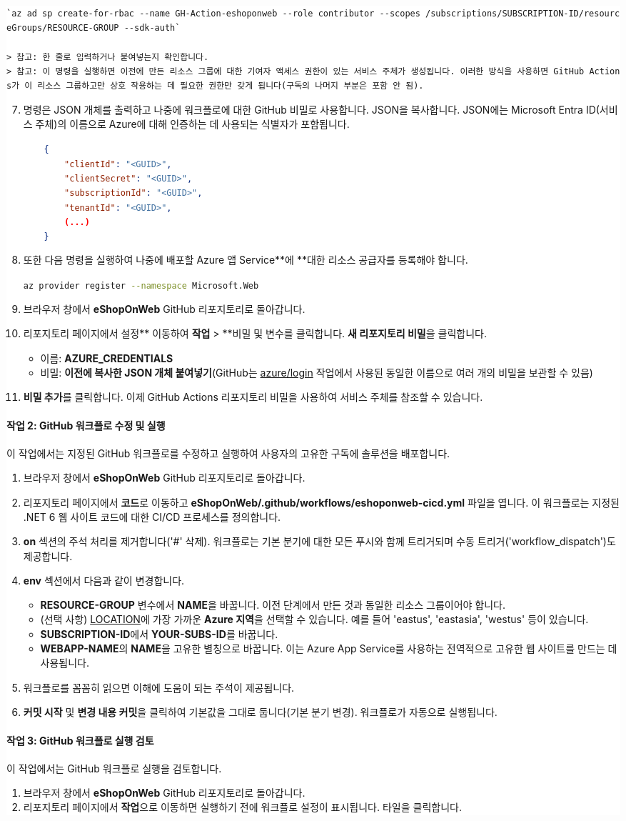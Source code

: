     `az ad sp create-for-rbac --name GH-Action-eshoponweb --role contributor --scopes /subscriptions/SUBSCRIPTION-ID/resourceGroups/RESOURCE-GROUP --sdk-auth`

    > 참고: 한 줄로 입력하거나 붙여넣는지 확인합니다.
    > 참고: 이 명령을 실행하면 이전에 만든 리소스 그룹에 대한 기여자 액세스 권한이 있는 서비스 주체가 생성됩니다. 이러한 방식을 사용하면 GitHub Actions가 이 리소스 그룹하고만 상호 작용하는 데 필요한 권한만 갖게 됩니다(구독의 나머지 부분은 포함 안 됨).

7. 명령은 JSON 개체를 출력하고 나중에 워크플로에 대한 GitHub 비밀로 사용합니다. JSON을 복사합니다. JSON에는 Microsoft Entra ID(서비스 주체)의 이름으로 Azure에 대해 인증하는 데 사용되는 식별자가 포함됩니다.

    ```JSON
        {
            "clientId": "<GUID>",
            "clientSecret": "<GUID>",
            "subscriptionId": "<GUID>",
            "tenantId": "<GUID>",
            (...)
        }
    ```
8. 또한 다음 명령을 실행하여 나중에 배포할 Azure 앱 Service**에 **대한 리소스 공급자를 등록해야 합니다.
   ```bash
   az provider register --namespace Microsoft.Web
   ``` 
10. 브라우저 창에서 **eShopOnWeb** GitHub 리포지토리로 돌아갑니다.
11. 리포지토리 페이지에서 설정** 이동하여 **작업** > **비밀 및 변수를 클릭합니다. **새 리포지토리 비밀**을 클릭합니다.
    - 이름: **AZURE_CREDENTIALS**
    - 비밀: **이전에 복사한 JSON 개체 붙여넣기**(GitHub는 [azure/login](https://github.com/Azure/login) 작업에서 사용된 동일한 이름으로 여러 개의 비밀을 보관할 수 있음)

12. **비밀 추가**를 클릭합니다. 이제 GitHub Actions 리포지토리 비밀을 사용하여 서비스 주체를 참조할 수 있습니다.

#### 작업 2: GitHub 워크플로 수정 및 실행

이 작업에서는 지정된 GitHub 워크플로를 수정하고 실행하여 사용자의 고유한 구독에 솔루션을 배포합니다.

1. 브라우저 창에서 **eShopOnWeb** GitHub 리포지토리로 돌아갑니다.
2. 리포지토리 페이지에서 **코드**로 이동하고 **eShopOnWeb/.github/workflows/eshoponweb-cicd.yml** 파일을 엽니다. 이 워크플로는 지정된 .NET 6 웹 사이트 코드에 대한 CI/CD 프로세스를 정의합니다.
3. **on** 섹션의 주석 처리를 제거합니다('#' 삭제). 워크플로는 기본 분기에 대한 모든 푸시와 함께 트리거되며 수동 트리거('workflow_dispatch')도 제공합니다.
4. **env** 섹션에서 다음과 같이 변경합니다.
    - **RESOURCE-GROUP** 변수에서 **NAME**을 바꿉니다. 이전 단계에서 만든 것과 동일한 리소스 그룹이어야 합니다.
    - (선택 사항) [LOCATION](https://azure.microsoft.com/explore/global-infrastructure/geographies)에 가장 가까운 **Azure 지역**을 선택할 수 있습니다. 예를 들어 'eastus', 'eastasia', 'westus' 등이 있습니다.
    - **SUBSCRIPTION-ID**에서 **YOUR-SUBS-ID**를 바꿉니다.
    - **WEBAPP-NAME**의 **NAME**을 고유한 별칭으로 바꿉니다. 이는 Azure App Service를 사용하는 전역적으로 고유한 웹 사이트를 만드는 데 사용됩니다.
5. 워크플로를 꼼꼼히 읽으면 이해에 도움이 되는 주석이 제공됩니다.

6. **커밋 시작** 및 **변경 내용 커밋**을 클릭하여 기본값을 그대로 둡니다(기본 분기 변경). 워크플로가 자동으로 실행됩니다.

#### 작업 3: GitHub 워크플로 실행 검토

이 작업에서는 GitHub 워크플로 실행을 검토합니다.

1. 브라우저 창에서 **eShopOnWeb** GitHub 리포지토리로 돌아갑니다.
2. 리포지토리 페이지에서 **작업**으로 이동하면 실행하기 전에 워크플로 설정이 표시됩니다. 타일을 클릭합니다.

